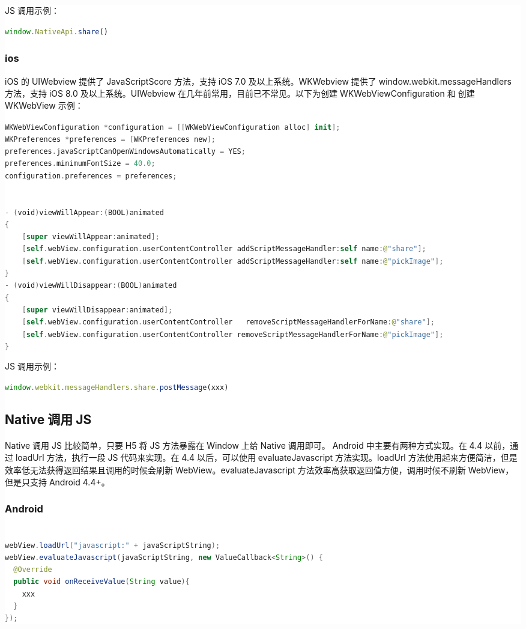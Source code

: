 JS 调用示例：

```js
window.NativeApi.share()
```

### ios

iOS 的 UIWebview 提供了 JavaScriptScore 方法，支持 iOS 7.0 及以上系统。WKWebview 提供了 window.webkit.messageHandlers 方法，支持 iOS 8.0 及以上系统。UIWebview 在几年前常用，目前已不常见。以下为创建 WKWebViewConfiguration 和 创建 WKWebView 示例：

```swift
WKWebViewConfiguration *configuration = [[WKWebViewConfiguration alloc] init];
WKPreferences *preferences = [WKPreferences new];
preferences.javaScriptCanOpenWindowsAutomatically = YES;
preferences.minimumFontSize = 40.0;
configuration.preferences = preferences;


- (void)viewWillAppear:(BOOL)animated
{
    [super viewWillAppear:animated];
    [self.webView.configuration.userContentController addScriptMessageHandler:self name:@"share"];
  	[self.webView.configuration.userContentController addScriptMessageHandler:self name:@"pickImage"];
}
- (void)viewWillDisappear:(BOOL)animated
{
    [super viewWillDisappear:animated];
    [self.webView.configuration.userContentController 	removeScriptMessageHandlerForName:@"share"];
    [self.webView.configuration.userContentController removeScriptMessageHandlerForName:@"pickImage"];
}
```

JS 调用示例：

```js
window.webkit.messageHandlers.share.postMessage(xxx)
```

## Native 调用 JS

Native 调用 JS 比较简单，只要 H5 将 JS 方法暴露在 Window 上给 Native 调用即可。
Android 中主要有两种方式实现。在 4.4 以前，通过 loadUrl 方法，执行一段 JS 代码来实现。在 4.4 以后，可以使用 evaluateJavascript 方法实现。loadUrl 方法使用起来方便简洁，但是效率低无法获得返回结果且调用的时候会刷新 WebView。evaluateJavascript 方法效率高获取返回值方便，调用时候不刷新 WebView，但是只支持 Android 4.4+。

### Android

```java

webView.loadUrl("javascript:" + javaScriptString);
webView.evaluateJavascript(javaScriptString, new ValueCallback<String>() {
  @Override
  public void onReceiveValue(String value){
    xxx
  }
});
```
